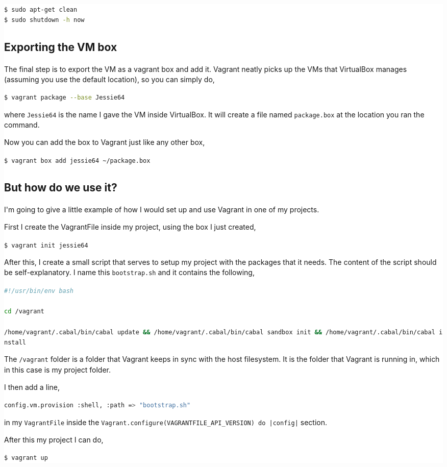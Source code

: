 ```bash
$ sudo apt-get clean
$ sudo shutdown -h now
```

## Exporting the VM box
The final step is to export the VM as a vagrant box and add it. Vagrant neatly picks up the VMs that VirtualBox manages (assuming you use the default location), so you can simply do,

```bash
$ vagrant package --base Jessie64
```

where `Jessie64` is the name I gave the VM inside VirtualBox. It will create a file named `package.box` at the location you ran the command.

Now you can add the box to Vagrant just like any other box,

```bash
$ vagrant box add jessie64 ~/package.box
```

## But how do we use it?
I'm going to give a little example of how I would set up and use Vagrant in one of my projects.

First I create the VagrantFile inside my project, using the box I just created,

```bash
$ vagrant init jessie64
```

After this, I create a small script that serves to setup my project with the packages that it needs. The content of the script should be self-explanatory. I name this `bootstrap.sh` and it contains the following,


```bash
#!/usr/bin/env bash

cd /vagrant

/home/vagrant/.cabal/bin/cabal update && /home/vagrant/.cabal/bin/cabal sandbox init && /home/vagrant/.cabal/bin/cabal install
```

The `/vagrant` folder is a folder that Vagrant keeps in sync with the host filesystem. It is the folder that Vagrant is running in, which in this case is my project folder.

I then add a line,

```bash
config.vm.provision :shell, :path => "bootstrap.sh"
```

in my `VagrantFile` inside the `Vagrant.configure(VAGRANTFILE_API_VERSION) do |config|` section.

After this my project I can do,

```bash
$ vagrant up
```

